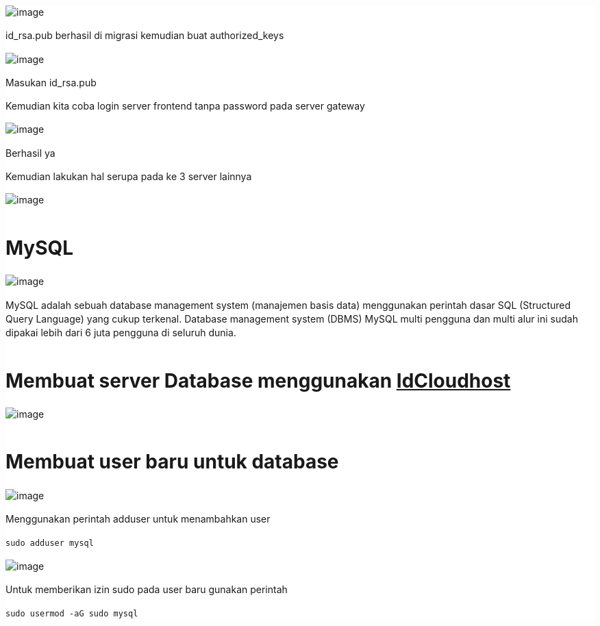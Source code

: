 ![image](https://user-images.githubusercontent.com/106061407/172622771-524245fc-2bd1-4cc8-aa7a-ddc24bc0c9c3.png)

id_rsa.pub berhasil di migrasi kemudian buat authorized_keys

![image](https://user-images.githubusercontent.com/106061407/172623251-c461e2ea-b5cf-4b4e-a621-3e217f67daff.png)

Masukan id_rsa.pub

Kemudian kita coba login server frontend tanpa password pada server gateway 

![image](https://user-images.githubusercontent.com/106061407/172623656-c89d4722-929d-4649-a8bf-4ebb0efc7acd.png)

Berhasil ya

Kemudian lakukan hal serupa pada ke 3 server lainnya

![image](https://user-images.githubusercontent.com/106061407/172664502-f9244bdc-d796-422e-a174-f02dded8dbd5.png)



# MySQL 

![image](https://user-images.githubusercontent.com/106061407/172576179-ee943b9b-3b38-4cf6-9464-f97ce2c14ae0.png)

MySQL adalah sebuah database management system (manajemen basis data) menggunakan perintah dasar SQL (Structured Query Language) yang cukup terkenal. Database management system (DBMS) MySQL multi pengguna dan multi alur ini sudah dipakai lebih dari 6 juta pengguna di seluruh dunia.


# Membuat server Database menggunakan [IdCloudhost](https://console.idcloudhost.com/) 

![image](https://user-images.githubusercontent.com/106061407/172664926-210ad0ee-2c98-4c76-8ef5-97245ce275b0.png)

# Membuat user baru untuk database

![image](https://user-images.githubusercontent.com/106061407/172666900-6d040ad9-b4d3-4960-8640-a65204130622.png)


Menggunakan perintah adduser untuk menambahkan user

```
sudo adduser mysql
```

![image](https://user-images.githubusercontent.com/106061407/172667228-fbf23b88-0bc5-4ea9-91e2-744933278cb4.png)


Untuk memberikan izin sudo pada user baru gunakan perintah

```
sudo usermod -aG sudo mysql
```
